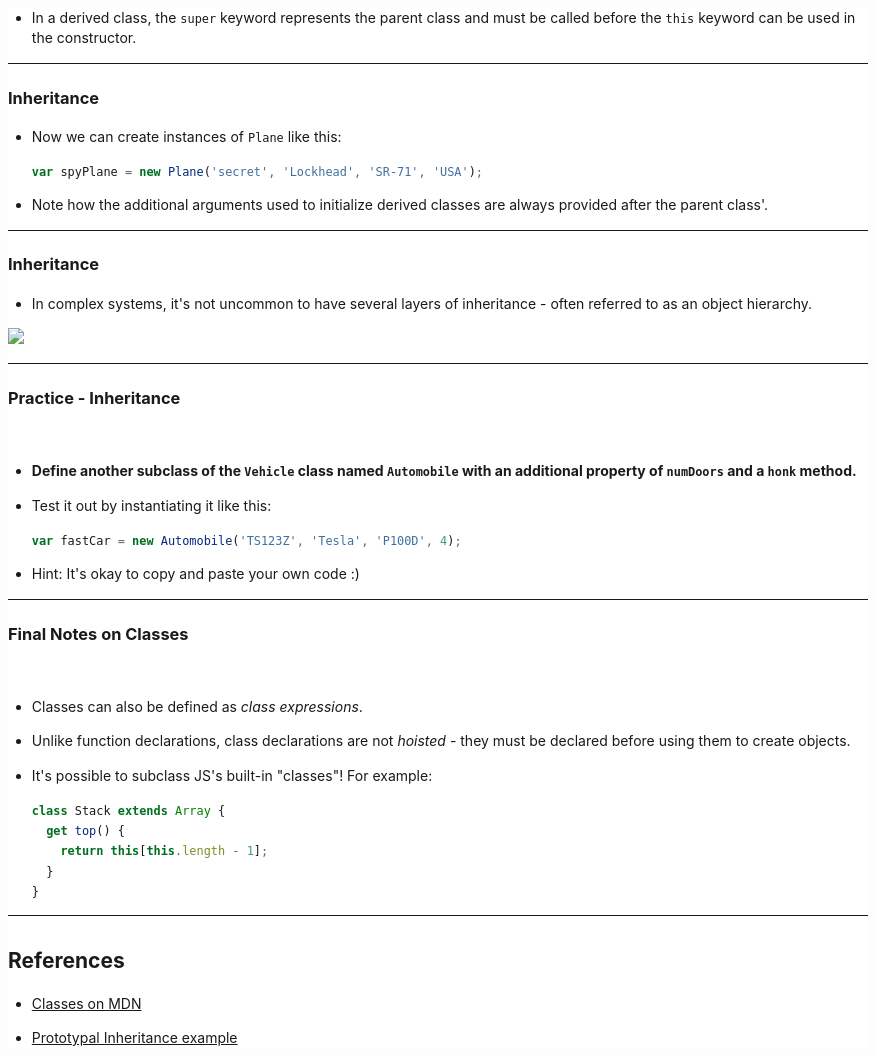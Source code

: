 - In a derived class, the `super` keyword represents the parent class and must be called before the `this` keyword can be used in the constructor.

---
### Inheritance

- Now we can create instances of `Plane` like this:

	```js	
	var spyPlane = new Plane('secret', 'Lockhead', 'SR-71', 'USA');
	```

- Note how the additional arguments used to initialize derived classes are always provided after the parent class'.

---
### Inheritance

- In complex systems, it's not uncommon to have several layers of inheritance - often referred to as an object hierarchy.

<img src="https://i.imgur.com/t9eUguh.png" width="700">

---
### Practice - Inheritance
<br>

- **Define another subclass of the `Vehicle` class named `Automobile` with an additional property of `numDoors` and a `honk` method.**

- Test it out by instantiating it like this:

	```js
	var fastCar = new Automobile('TS123Z', 'Tesla', 'P100D', 4);
	```

- Hint: It's okay to copy and paste your own code :)

---
### Final Notes on Classes
<br>

- Classes can also be defined as _class expressions_.

- Unlike function declarations, class declarations are not _hoisted_ - they must be declared before using them to create objects.

- It's possible to subclass JS's built-in "classes"! For example:

	```js
	class Stack extends Array {
	  get top() {
	    return this[this.length - 1];
	  }
	}
	```

---
## References

- [Classes on MDN](https://developer.mozilla.org/en-US/docs/Web/JavaScript/Reference/Classes)

- [Prototypal Inheritance example](https://gist.github.com/jim-clark/e3fc426d73153fac6dc1)
